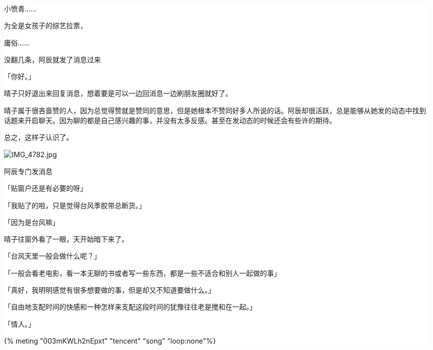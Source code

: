 小愤青……

为全是女孩子的综艺拉票，

庸俗……

 

没翻几条，阿辰就发了消息过来



「你好。」



晴子只好退出来回复消息，想着要是可以一边回消息一边刷朋友圈就好了。

 

晴子属于很吝啬赞的人，因为总觉得赞就是赞同的意思，但是她根本不赞同好多人所说的话。阿辰却很活跃，总是能够从她发的动态中找到话题来开启聊天。因为聊的都是自己感兴趣的事，并没有太多反感。甚至在发动态的时候还会有些许的期待。

 

总之，这样子认识了。



![IMG_4782.jpg](http://img.yocoh.cn/images/2020/08/30/IMG_4782.jpg)

 

阿辰专门发消息

 

「贴窗户还是有必要的呀」

 

「我贴了的啦，只是觉得台风季胶带总断货。」

 

「因为是台风嘛」

 

晴子往窗外看了一眼，天开始暗下来了。

 

「台风天里一般会做什么呢？」

 

「一般会看老电影，看一本无聊的书或者写一些东西，都是一些不适合和别人一起做的事」

 

「真好，我明明感觉有很多想要做的事，但是却又不知道要做什么。」

 

「自由地支配时间的快感和一种怎样来支配这段时间的犹豫往往老是搅和在一起。」

 

「情人。」


{% meting "003mKWLh2nEpxt" "tencent" "song"  "loop:none"%}
